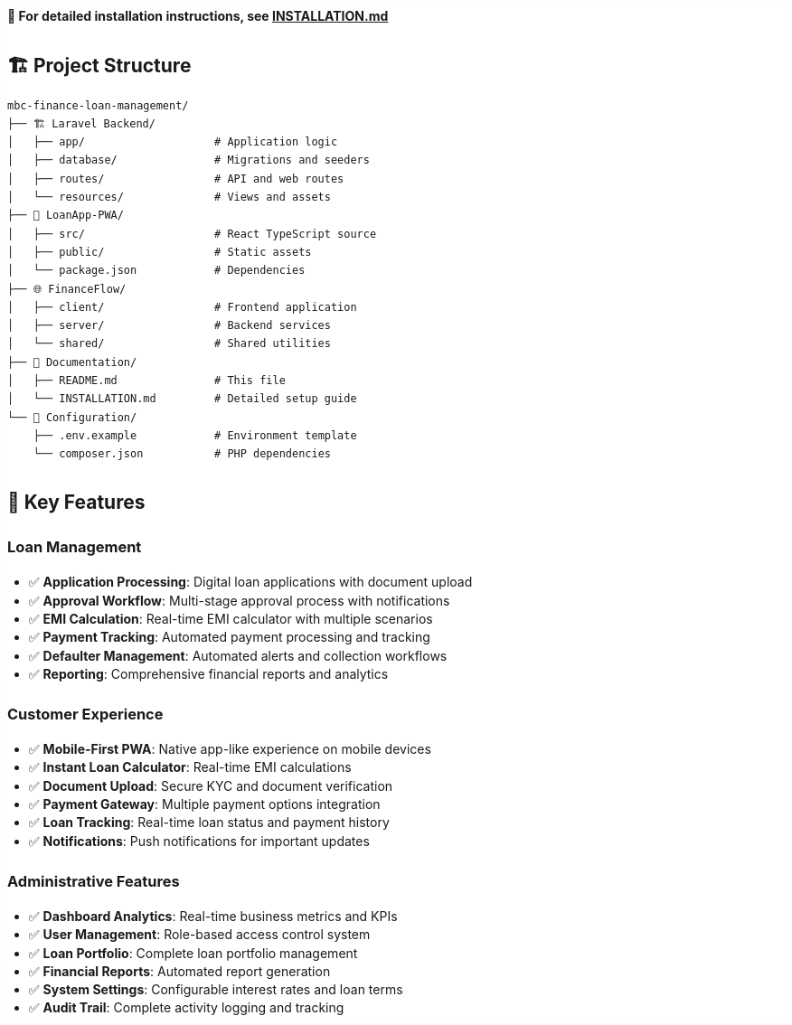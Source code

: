 **📖 For detailed installation instructions, see [INSTALLATION.md](INSTALLATION.md)**

## 🏗 **Project Structure**

```
mbc-finance-loan-management/
├── 🏗 Laravel Backend/
│   ├── app/                    # Application logic
│   ├── database/               # Migrations and seeders
│   ├── routes/                 # API and web routes
│   └── resources/              # Views and assets
├── 📱 LoanApp-PWA/
│   ├── src/                    # React TypeScript source
│   ├── public/                 # Static assets
│   └── package.json            # Dependencies
├── 🌐 FinanceFlow/
│   ├── client/                 # Frontend application
│   ├── server/                 # Backend services
│   └── shared/                 # Shared utilities
├── 📄 Documentation/
│   ├── README.md               # This file
│   └── INSTALLATION.md         # Detailed setup guide
└── 🔧 Configuration/
    ├── .env.example            # Environment template
    └── composer.json           # PHP dependencies
```

## 🎯 **Key Features**

### Loan Management
- ✅ **Application Processing**: Digital loan applications with document upload
- ✅ **Approval Workflow**: Multi-stage approval process with notifications
- ✅ **EMI Calculation**: Real-time EMI calculator with multiple scenarios
- ✅ **Payment Tracking**: Automated payment processing and tracking
- ✅ **Defaulter Management**: Automated alerts and collection workflows
- ✅ **Reporting**: Comprehensive financial reports and analytics

### Customer Experience
- ✅ **Mobile-First PWA**: Native app-like experience on mobile devices
- ✅ **Instant Loan Calculator**: Real-time EMI calculations
- ✅ **Document Upload**: Secure KYC and document verification
- ✅ **Payment Gateway**: Multiple payment options integration
- ✅ **Loan Tracking**: Real-time loan status and payment history
- ✅ **Notifications**: Push notifications for important updates

### Administrative Features
- ✅ **Dashboard Analytics**: Real-time business metrics and KPIs
- ✅ **User Management**: Role-based access control system
- ✅ **Loan Portfolio**: Complete loan portfolio management
- ✅ **Financial Reports**: Automated report generation
- ✅ **System Settings**: Configurable interest rates and loan terms
- ✅ **Audit Trail**: Complete activity logging and tracking
